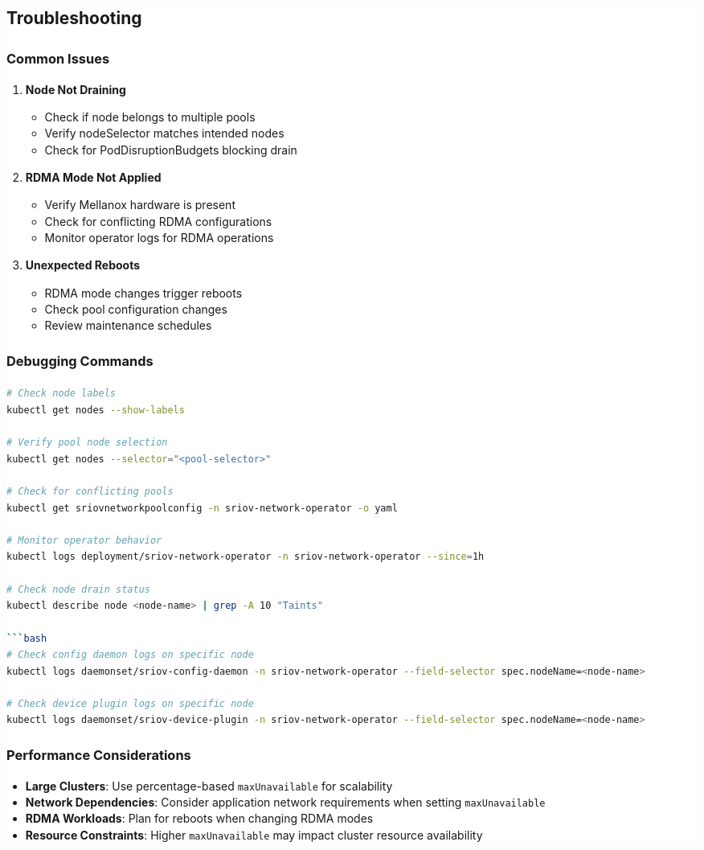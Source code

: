 ## Troubleshooting

### Common Issues

1. **Node Not Draining**
   - Check if node belongs to multiple pools
   - Verify nodeSelector matches intended nodes
   - Check for PodDisruptionBudgets blocking drain

2. **RDMA Mode Not Applied**
   - Verify Mellanox hardware is present
   - Check for conflicting RDMA configurations
   - Monitor operator logs for RDMA operations

3. **Unexpected Reboots**
   - RDMA mode changes trigger reboots
   - Check pool configuration changes
   - Review maintenance schedules

### Debugging Commands

```bash
# Check node labels
kubectl get nodes --show-labels

# Verify pool node selection
kubectl get nodes --selector="<pool-selector>"

# Check for conflicting pools
kubectl get sriovnetworkpoolconfig -n sriov-network-operator -o yaml

# Monitor operator behavior
kubectl logs deployment/sriov-network-operator -n sriov-network-operator --since=1h

# Check node drain status
kubectl describe node <node-name> | grep -A 10 "Taints"

```bash
# Check config daemon logs on specific node
kubectl logs daemonset/sriov-config-daemon -n sriov-network-operator --field-selector spec.nodeName=<node-name>

# Check device plugin logs on specific node  
kubectl logs daemonset/sriov-device-plugin -n sriov-network-operator --field-selector spec.nodeName=<node-name>
```

### Performance Considerations

- **Large Clusters**: Use percentage-based `maxUnavailable` for scalability
- **Network Dependencies**: Consider application network requirements when setting `maxUnavailable`
- **RDMA Workloads**: Plan for reboots when changing RDMA modes
- **Resource Constraints**: Higher `maxUnavailable` may impact cluster resource availability
